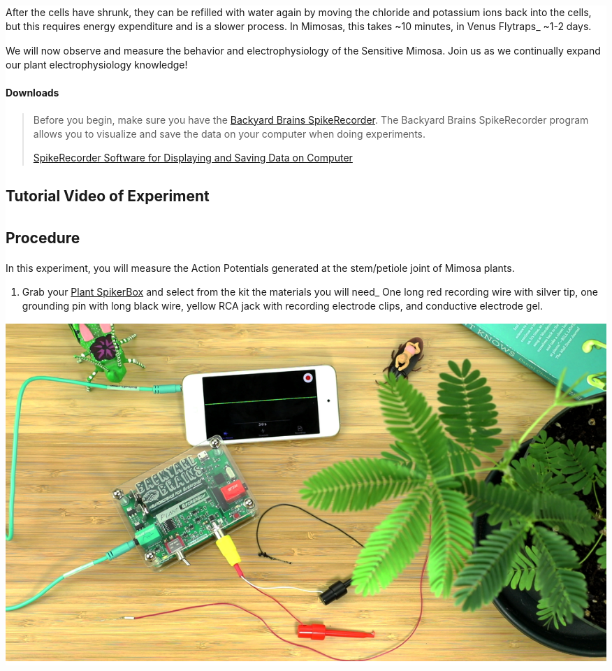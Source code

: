 After the cells have shrunk, they can be refilled with water again by moving
the chloride and potassium ions back into the cells, but this requires energy
expenditure and is a slower process. In Mimosas, this takes ~10 minutes, in
Venus Flytraps_ ~1-2 days.

We will now observe and measure the behavior and electrophysiology of the
Sensitive Mimosa. Join us as we continually expand our plant electrophysiology
knowledge!

#### Downloads

> Before you begin, make sure you have the [Backyard Brains
> SpikeRecorder](https://backyardbrains.com/products/spikerecorder). The
> Backyard Brains SpikeRecorder program allows you to visualize and save the
> data on your computer when doing experiments.
>
> [SpikeRecorder Software for Displaying and Saving Data on
> Computer](https://backyardbrains.com/products/spikerecorder)

## Tutorial Video of Experiment

## Procedure

In this experiment, you will measure the Action Potentials generated at the
stem/petiole joint of Mimosa plants.

  1. Grab your [Plant SpikerBox](https://www.backyardbrains.com/products/plantspikershield) and select from the kit the materials you will need_ One long red recording wire with silver tip, one grounding pin with long black wire, yellow RCA jack with recording electrode clips, and conductive electrode gel. 

[ ![](./img/MimosaSetUp1.jpg)](img/MimosaSetUp1.jpg)
